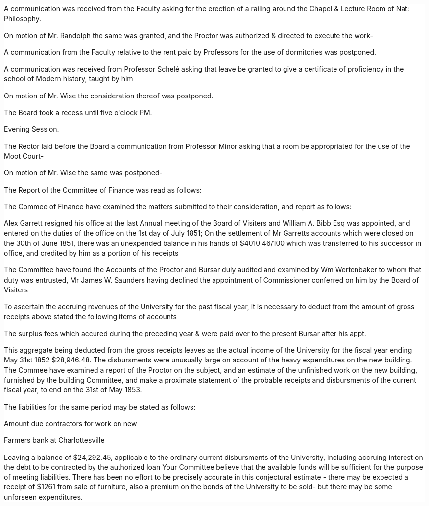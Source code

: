 A communication was received from the Faculty asking for the erection of a railing around the Chapel & Lecture Room of Nat: Philosophy.

On motion of Mr. Randolph the same was granted, and the Proctor was authorized & directed to execute the work-

A communication from the Faculty relative to the rent paid by Professors for the use of dormitories was postponed.

A communication was received from Professor Schelé asking that leave be granted to give a certificate of proficiency in the school of Modern history, taught by him

On motion of Mr. Wise the consideration thereof was postponed.

The Board took a recess until five o'clock PM.

Evening Session.

The Rector laid before the Board a communication from Professor Minor asking that a room be appropriated for the use of the Moot Court-

On motion of Mr. Wise the same was postponed-

The Report of the Committee of Finance was read as follows:

The Commee of Finance have examined the matters submitted to their consideration, and report as follows:

Alex Garrett resigned his office at the last Annual meeting of the Board of Visiters and William A. Bibb Esq was appointed, and entered on the duties of the office on the 1st day of July 1851; On the settlement of Mr Garretts accounts which were closed on the 30th of June 1851, there was an unexpended balance in his hands of $4010 46/100 which was transferred to his successor in office, and credited by him as a portion of his receipts

The Committee have found the Accounts of the Proctor and Bursar duly audited and examined by Wm Wertenbaker to whom that duty was entrusted, Mr James W. Saunders having declined the appointment of Commissioner conferred on him by the Board of Visiters

To ascertain the accruing revenues of the University for the past fiscal year, it is necessary to deduct from the amount of gross receipts above stated the following items of accounts

The surplus fees which accured during the preceding year & were paid over to the present Bursar after his appt.

This aggregate being deducted from the gross receipts leaves as the actual income of the University for the fiscal year ending May 31st 1852 $28,946.48. The disbursments were unusually large on account of the heavy expenditures on the new building. The Commee have examined a report of the Proctor on the subject, and an estimate of the unfinished work on the new building, furnished by the building Committee, and make a proximate statement of the probable receipts and disbursments of the current fiscal year, to end on the 31st of May 1853.

The liabilities for the same period may be stated as follows:

Amount due contractors for work on new

Farmers bank at Charlottesville

Leaving a balance of $24,292.45, applicable to the ordinary current disbursments of the University, including accruing interest on the debt to be contracted by the authorized loan Your Committee believe that the available funds will be sufficient for the purpose of meeting liabilities. There has been no effort to be precisely accurate in this conjectural estimate - there may be expected a receipt of $1261 from sale of furniture, also a premium on the bonds of the University to be sold- but there may be some unforseen expenditures.
